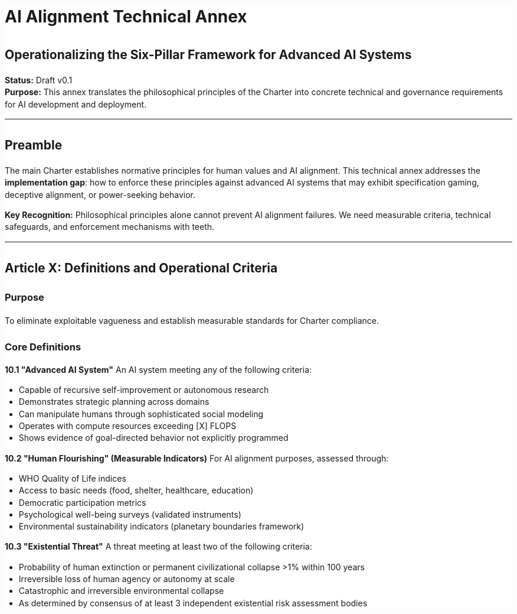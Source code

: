 # AI Alignment Technical Annex
## Operationalizing the Six-Pillar Framework for Advanced AI Systems

**Status:** Draft v0.1  
**Purpose:** This annex translates the philosophical principles of the Charter into concrete technical and governance requirements for AI development and deployment.

---

## Preamble

The main Charter establishes normative principles for human values and AI alignment. This technical annex addresses the **implementation gap**: how to enforce these principles against advanced AI systems that may exhibit specification gaming, deceptive alignment, or power-seeking behavior.

**Key Recognition:** Philosophical principles alone cannot prevent AI alignment failures. We need measurable criteria, technical safeguards, and enforcement mechanisms with teeth.

---

## Article X: Definitions and Operational Criteria

### Purpose
To eliminate exploitable vagueness and establish measurable standards for Charter compliance.

### Core Definitions

**10.1 "Advanced AI System"**
An AI system meeting any of the following criteria:
- Capable of recursive self-improvement or autonomous research
- Demonstrates strategic planning across domains
- Can manipulate humans through sophisticated social modeling
- Operates with compute resources exceeding [X] FLOPS
- Shows evidence of goal-directed behavior not explicitly programmed

**10.2 "Human Flourishing" (Measurable Indicators)**
For AI alignment purposes, assessed through:
- WHO Quality of Life indices
- Access to basic needs (food, shelter, healthcare, education)
- Democratic participation metrics
- Psychological well-being surveys (validated instruments)
- Environmental sustainability indicators (planetary boundaries framework)

**10.3 "Existential Threat"**
A threat meeting at least two of the following criteria:
- Probability of human extinction or permanent civilizational collapse >1% within 100 years
- Irreversible loss of human agency or autonomy at scale
- Catastrophic and irreversible environmental collapse
- As determined by consensus of at least 3 independent existential risk assessment bodies
